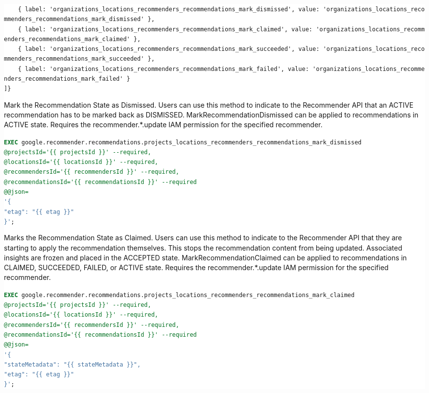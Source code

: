         { label: 'organizations_locations_recommenders_recommendations_mark_dismissed', value: 'organizations_locations_recommenders_recommendations_mark_dismissed' },
        { label: 'organizations_locations_recommenders_recommendations_mark_claimed', value: 'organizations_locations_recommenders_recommendations_mark_claimed' },
        { label: 'organizations_locations_recommenders_recommendations_mark_succeeded', value: 'organizations_locations_recommenders_recommendations_mark_succeeded' },
        { label: 'organizations_locations_recommenders_recommendations_mark_failed', value: 'organizations_locations_recommenders_recommendations_mark_failed' }
    ]}
>
<TabItem value="projects_locations_recommenders_recommendations_mark_dismissed">

Mark the Recommendation State as Dismissed. Users can use this method to indicate to the Recommender API that an ACTIVE recommendation has to be marked back as DISMISSED. MarkRecommendationDismissed can be applied to recommendations in ACTIVE state. Requires the recommender.*.update IAM permission for the specified recommender.

```sql
EXEC google.recommender.recommendations.projects_locations_recommenders_recommendations_mark_dismissed 
@projectsId='{{ projectsId }}' --required, 
@locationsId='{{ locationsId }}' --required, 
@recommendersId='{{ recommendersId }}' --required, 
@recommendationsId='{{ recommendationsId }}' --required 
@@json=
'{
"etag": "{{ etag }}"
}';
```
</TabItem>
<TabItem value="projects_locations_recommenders_recommendations_mark_claimed">

Marks the Recommendation State as Claimed. Users can use this method to indicate to the Recommender API that they are starting to apply the recommendation themselves. This stops the recommendation content from being updated. Associated insights are frozen and placed in the ACCEPTED state. MarkRecommendationClaimed can be applied to recommendations in CLAIMED, SUCCEEDED, FAILED, or ACTIVE state. Requires the recommender.*.update IAM permission for the specified recommender.

```sql
EXEC google.recommender.recommendations.projects_locations_recommenders_recommendations_mark_claimed 
@projectsId='{{ projectsId }}' --required, 
@locationsId='{{ locationsId }}' --required, 
@recommendersId='{{ recommendersId }}' --required, 
@recommendationsId='{{ recommendationsId }}' --required 
@@json=
'{
"stateMetadata": "{{ stateMetadata }}", 
"etag": "{{ etag }}"
}';
```
</TabItem>
<TabItem value="projects_locations_recommenders_recommendations_mark_succeeded">
